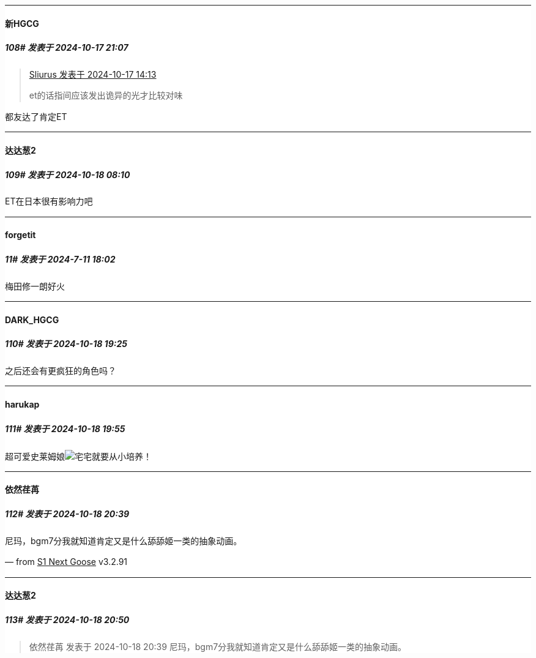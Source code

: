 *****

####  新HGCG  
##### 108#       发表于 2024-10-17 21:07

<blockquote><a href="httphttps://bbs.saraba1st.com/2b/forum.php?mod=redirect&amp;goto=findpost&amp;pid=66472887&amp;ptid=2175757" target="_blank">Sliurus 发表于 2024-10-17 14:13</a>

et的话指间应该发出诡异的光才比较对味</blockquote>
都友达了肯定ET

*****

####  达达葱2  
##### 109#       发表于 2024-10-18 08:10

ET在日本很有影响力吧

*****

####  forgetit  
##### 11#       发表于 2024-7-11 18:02

梅田修一朗好火

*****

####  DARK_HGCG  
##### 110#       发表于 2024-10-18 19:25

之后还会有更疯狂的角色吗？

*****

####  harukap  
##### 111#       发表于 2024-10-18 19:55

超可爱史莱姆娘<img src="https://static.saraba1st.com/image/smiley/face2017/072.png" referrerpolicy="no-referrer">宅宅就要从小培养！

*****

####  依然荏苒  
##### 112#       发表于 2024-10-18 20:39

尼玛，bgm7分我就知道肯定又是什么舔舔姬一类的抽象动画。

— from [S1 Next Goose](https://www.pgyer.com/GcUxKd4w) v3.2.91

*****

####  达达葱2  
##### 113#       发表于 2024-10-18 20:50

<blockquote>依然荏苒 发表于 2024-10-18 20:39
尼玛，bgm7分我就知道肯定又是什么舔舔姬一类的抽象动画。
